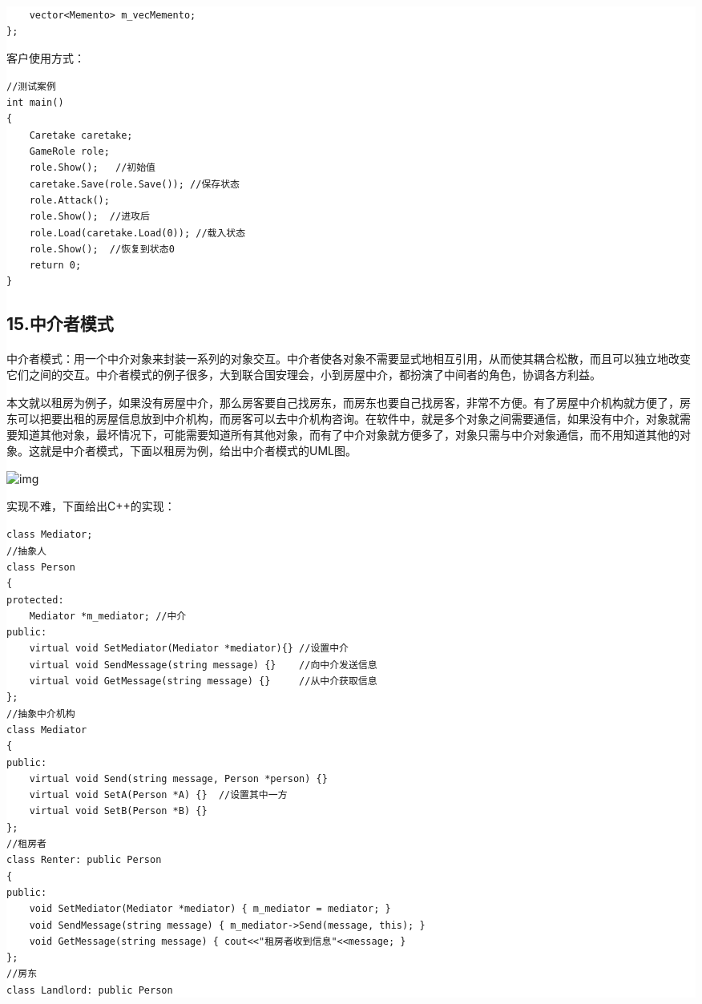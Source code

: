 ```text
    vector<Memento> m_vecMemento;  
};  
```

客户使用方式：

```text
//测试案例  
int main()  
{     
    Caretake caretake;  
    GameRole role;   
    role.Show();   //初始值  
    caretake.Save(role.Save()); //保存状态  
    role.Attack();     
    role.Show();  //进攻后  
    role.Load(caretake.Load(0)); //载入状态   
    role.Show();  //恢复到状态0  
    return 0;  
}  
```

## 15.中介者模式

中介者模式：用一个中介对象来封装一系列的对象交互。中介者使各对象不需要显式地相互引用，从而使其耦合松散，而且可以独立地改变它们之间的交互。中介者模式的例子很多，大到联合国安理会，小到房屋中介，都扮演了中间者的角色，协调各方利益。

本文就以租房为例子，如果没有房屋中介，那么房客要自己找房东，而房东也要自己找房客，非常不方便。有了房屋中介机构就方便了，房东可以把要出租的房屋信息放到中介机构，而房客可以去中介机构咨询。在软件中，就是多个对象之间需要通信，如果没有中介，对象就需要知道其他对象，最坏情况下，可能需要知道所有其他对象，而有了中介对象就方便多了，对象只需与中介对象通信，而不用知道其他的对象。这就是中介者模式，下面以租房为例，给出中介者模式的UML图。

![img](https://pic2.zhimg.com/80/v2-b186359760b39e81db4614a741271019_720w.webp)

实现不难，下面给出C++的实现：

```text
class Mediator;  
//抽象人  
class Person  
{  
protected:  
    Mediator *m_mediator; //中介  
public:  
    virtual void SetMediator(Mediator *mediator){} //设置中介  
    virtual void SendMessage(string message) {}    //向中介发送信息  
    virtual void GetMessage(string message) {}     //从中介获取信息  
};  
//抽象中介机构  
class Mediator  
{  
public:  
    virtual void Send(string message, Person *person) {}  
    virtual void SetA(Person *A) {}  //设置其中一方  
    virtual void SetB(Person *B) {}  
};  
//租房者  
class Renter: public Person  
{  
public:  
    void SetMediator(Mediator *mediator) { m_mediator = mediator; }  
    void SendMessage(string message) { m_mediator->Send(message, this); }  
    void GetMessage(string message) { cout<<"租房者收到信息"<<message; }  
};  
//房东  
class Landlord: public Person  
```